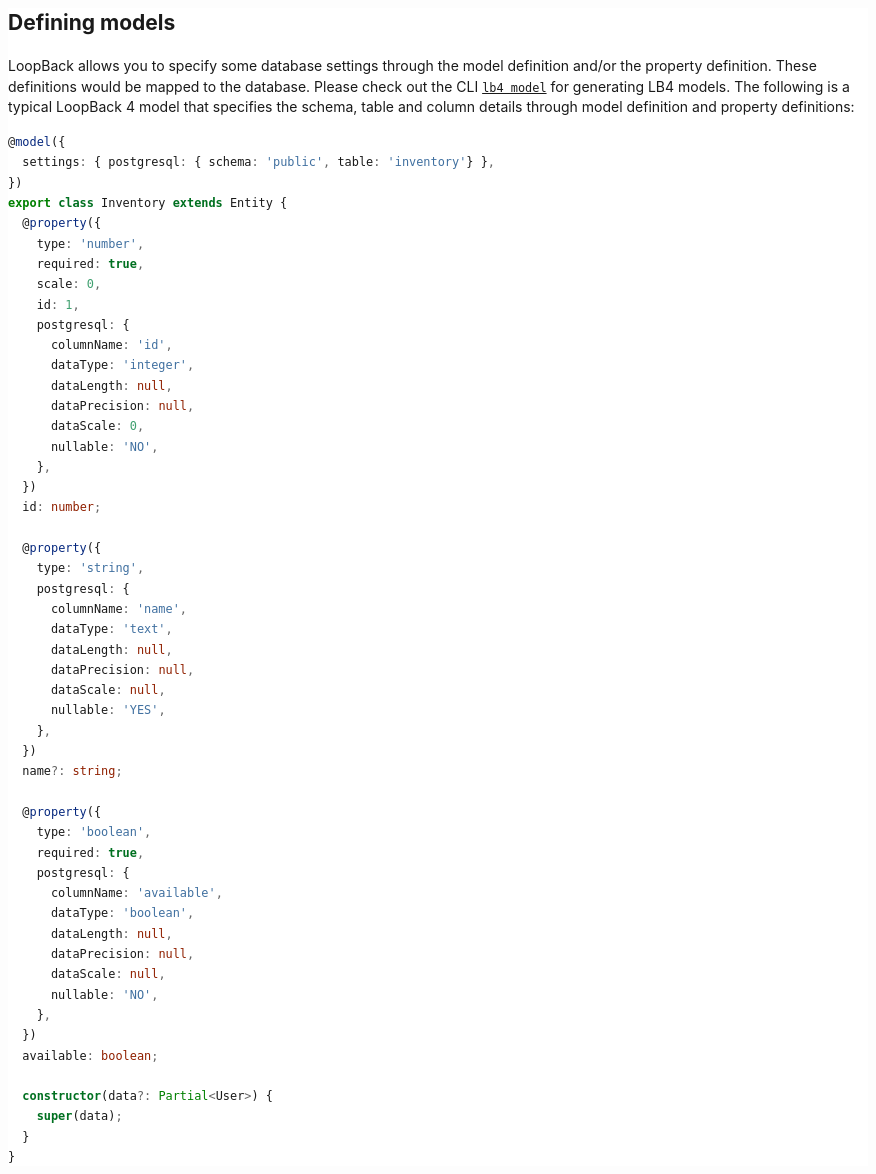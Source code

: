 ## Defining models

LoopBack allows you to specify some database settings through the model definition and/or the property definition. These definitions would be mapped to the database. Please check out the CLI [`lb4 model`](https://loopback.io/doc/en/lb4/Model-generator.html) for generating LB4 models. The following is a typical LoopBack 4 model that specifies the schema, table and column details through model definition and property definitions:

```ts
@model({
  settings: { postgresql: { schema: 'public', table: 'inventory'} },
})
export class Inventory extends Entity {
  @property({
    type: 'number',
    required: true,
    scale: 0,
    id: 1,
    postgresql: {
      columnName: 'id',
      dataType: 'integer',
      dataLength: null,
      dataPrecision: null,
      dataScale: 0,
      nullable: 'NO',
    },
  })
  id: number;

  @property({
    type: 'string',
    postgresql: {
      columnName: 'name',
      dataType: 'text',
      dataLength: null,
      dataPrecision: null,
      dataScale: null,
      nullable: 'YES',
    },
  })
  name?: string;

  @property({
    type: 'boolean',
    required: true,
    postgresql: {
      columnName: 'available',
      dataType: 'boolean',
      dataLength: null,
      dataPrecision: null,
      dataScale: null,
      nullable: 'NO',
    },
  })
  available: boolean;

  constructor(data?: Partial<User>) {
    super(data);
  }
}
```
